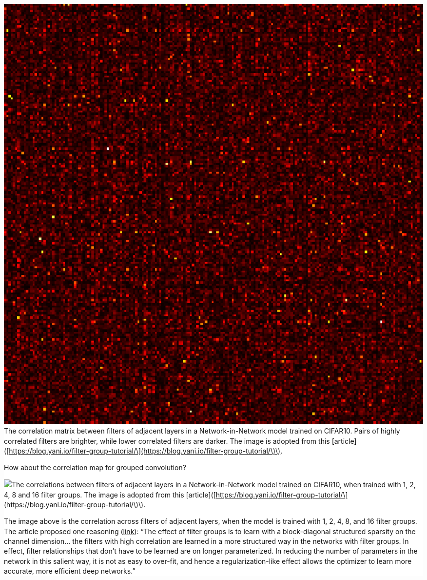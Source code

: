 ![](../.gitbook/assets/conv_45.png)The correlation matrix between filters of adjacent layers in a Network-in-Network model trained on CIFAR10. Pairs of highly correlated filters are brighter, while lower correlated filters are darker. The image is adopted from this \[article\]\([https://blog.yani.io/filter-group-tutorial/\](https://blog.yani.io/filter-group-tutorial/\)\).

How about the correlation map for grouped convolution?

![](../.gitbook/assets/conv_46.png)The correlations between filters of adjacent layers in a Network-in-Network model trained on CIFAR10, when trained with 1, 2, 4, 8 and 16 filter groups. The image is adopted from this \[article\]\([https://blog.yani.io/filter-group-tutorial/\](https://blog.yani.io/filter-group-tutorial/\)\).

The image above is the correlation across filters of adjacent layers, when the model is trained with 1, 2, 4, 8, and 16 filter groups. The article proposed one reasoning \([link](https://blog.yani.io/filter-group-tutorial/)\): “The effect of filter groups is to learn with a block-diagonal structured sparsity on the channel dimension... the filters with high correlation are learned in a more structured way in the networks with filter groups. In effect, filter relationships that don’t have to be learned are on longer parameterized. In reducing the number of parameters in the network in this salient way, it is not as easy to over-fit, and hence a regularization-like effect allows the optimizer to learn more accurate, more efficient deep networks.”
